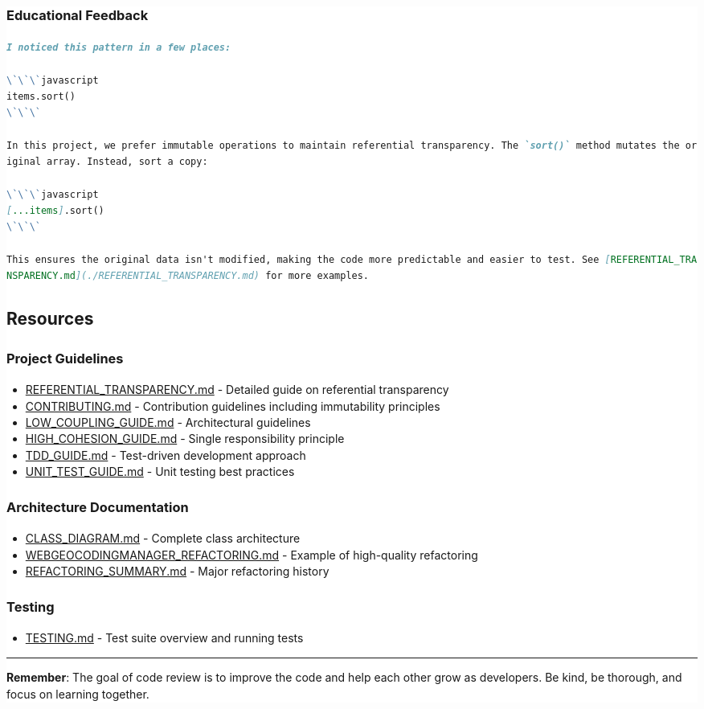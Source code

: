 ### Educational Feedback

```markdown
I noticed this pattern in a few places:

\`\`\`javascript
items.sort()
\`\`\`

In this project, we prefer immutable operations to maintain referential transparency. The `sort()` method mutates the original array. Instead, sort a copy:

\`\`\`javascript
[...items].sort()
\`\`\`

This ensures the original data isn't modified, making the code more predictable and easier to test. See [REFERENTIAL_TRANSPARENCY.md](./REFERENTIAL_TRANSPARENCY.md) for more examples.
```

## Resources

### Project Guidelines
- [REFERENTIAL_TRANSPARENCY.md](./REFERENTIAL_TRANSPARENCY.md) - Detailed guide on referential transparency
- [CONTRIBUTING.md](./CONTRIBUTING.md) - Contribution guidelines including immutability principles
- [LOW_COUPLING_GUIDE.md](./LOW_COUPLING_GUIDE.md) - Architectural guidelines
- [HIGH_COHESION_GUIDE.md](./HIGH_COHESION_GUIDE.md) - Single responsibility principle
- [TDD_GUIDE.md](./TDD_GUIDE.md) - Test-driven development approach
- [UNIT_TEST_GUIDE.md](./UNIT_TEST_GUIDE.md) - Unit testing best practices

### Architecture Documentation
- [CLASS_DIAGRAM.md](../docs/architecture/CLASS_DIAGRAM.md) - Complete class architecture
- [WEBGEOCODINGMANAGER_REFACTORING.md](../docs/architecture/WEBGEOCODINGMANAGER_REFACTORING.md) - Example of high-quality refactoring
- [REFACTORING_SUMMARY.md](./REFACTORING_SUMMARY.md) - Major refactoring history

### Testing
- [TESTING.md](../TESTING.md) - Test suite overview and running tests

---

**Remember**: The goal of code review is to improve the code and help each other grow as developers. Be kind, be thorough, and focus on learning together.
